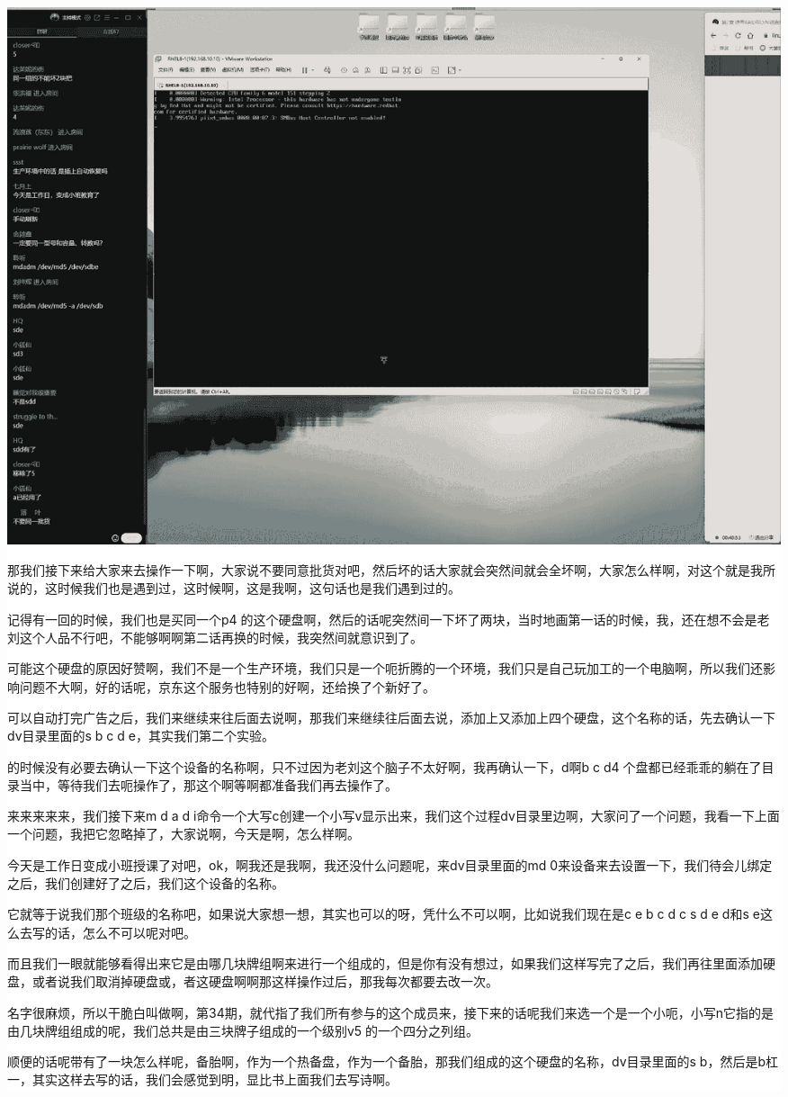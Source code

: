 ![](img/f6483c6b830c1813acbd946c8ea21fb6_79.png)

那我们接下来给大家来去操作一下啊，大家说不要同意批货对吧，然后坏的话大家就会突然间就会全坏啊，大家怎么样啊，对这个就是我所说的，这时候我们也是遇到过，这时候啊，这是我啊，这句话也是我们遇到过的。

记得有一回的时候，我们也是买同一个p4 的这个硬盘啊，然后的话呢突然间一下坏了两块，当时地画第一话的时候，我，还在想不会是老刘这个人品不行吧，不能够啊啊第二话再换的时候，我突然间就意识到了。

可能这个硬盘的原因好赞啊，我们不是一个生产环境，我们只是一个呃折腾的一个环境，我们只是自己玩加工的一个电脑啊，所以我们还影响问题不大啊，好的话呢，京东这个服务也特别的好啊，还给换了个新好了。

可以自动打完广告之后，我们来继续来往后面去说啊，那我们来继续往后面去说，添加上又添加上四个硬盘，这个名称的话，先去确认一下dv目录里面的s b c d e，其实我们第二个实验。

的时候没有必要去确认一下这个设备的名称啊，只不过因为老刘这个脑子不太好啊，我再确认一下，d啊b c d4 个盘都已经乖乖的躺在了目录当中，等待我们去呃操作了，那这个啊等啊都准备我们再去操作了。

来来来来来，我们接下来m d a d i命令一个大写c创建一个小写v显示出来，我们这个过程dv目录里边啊，大家问了一个问题，我看一下上面一个问题，我把它忽略掉了，大家说啊，今天是啊，怎么样啊。

今天是工作日变成小班授课了对吧，ok，啊我还是我啊，我还没什么问题呢，来dv目录里面的md 0来设备来去设置一下，我们待会儿绑定之后，我们创建好了之后，我们这个设备的名称。

它就等于说我们那个班级的名称吧，如果说大家想一想，其实也可以的呀，凭什么不可以啊，比如说我们现在是c e b c d c s d e d和s e这么去写的话，怎么不可以呢对吧。

而且我们一眼就能够看得出来它是由哪几块牌组啊来进行一个组成的，但是你有没有想过，如果我们这样写完了之后，我们再往里面添加硬盘，或者说我们取消掉硬盘或，者这硬盘啊啊那这样操作过后，那我每次都要去改一次。

名字很麻烦，所以干脆白叫做啊，第34期，就代指了我们所有参与的这个成员来，接下来的话呢我们来选一个是一个小呃，小写n它指的是由几块牌组组成的呢，我们总共是由三块牌子组成的一个级别v5 的一个四分之列组。

顺便的话呢带有了一块怎么样呢，备胎啊，作为一个热备盘，作为一个备胎，那我们组成的这个硬盘的名称，dv目录里面的s b，然后是b杠一，其实这样去写的话，我们会感觉到明，显比书上面我们去写诗啊。
